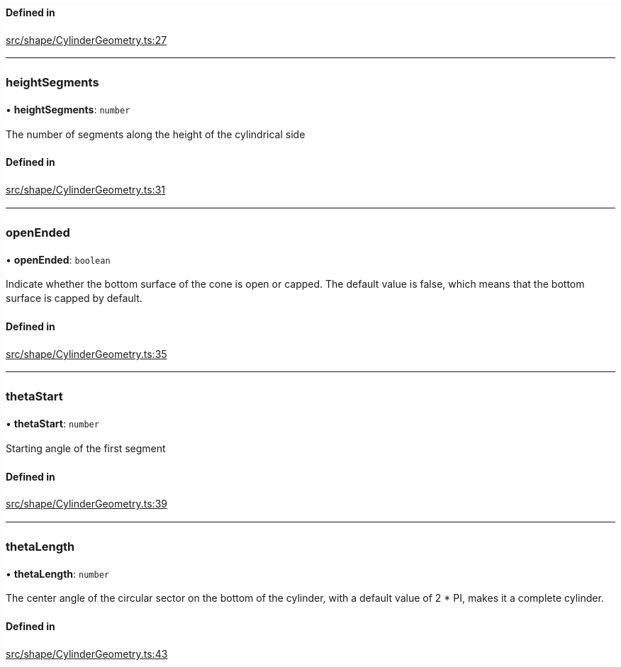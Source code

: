 #### Defined in

[src/shape/CylinderGeometry.ts:27](https://github.com/Orillusion/orillusion/blob/main/src/shape/CylinderGeometry.ts#L27)

___

### heightSegments

• **heightSegments**: `number`

The number of segments along the height of the cylindrical side

#### Defined in

[src/shape/CylinderGeometry.ts:31](https://github.com/Orillusion/orillusion/blob/main/src/shape/CylinderGeometry.ts#L31)

___

### openEnded

• **openEnded**: `boolean`

Indicate whether the bottom surface of the cone is open or capped. The default value is false, which means that the bottom surface is capped by default.

#### Defined in

[src/shape/CylinderGeometry.ts:35](https://github.com/Orillusion/orillusion/blob/main/src/shape/CylinderGeometry.ts#L35)

___

### thetaStart

• **thetaStart**: `number`

Starting angle of the first segment

#### Defined in

[src/shape/CylinderGeometry.ts:39](https://github.com/Orillusion/orillusion/blob/main/src/shape/CylinderGeometry.ts#L39)

___

### thetaLength

• **thetaLength**: `number`

The center angle of the circular sector on the bottom of the cylinder, with a default value of 2 * PI, makes it a complete cylinder.

#### Defined in

[src/shape/CylinderGeometry.ts:43](https://github.com/Orillusion/orillusion/blob/main/src/shape/CylinderGeometry.ts#L43)
